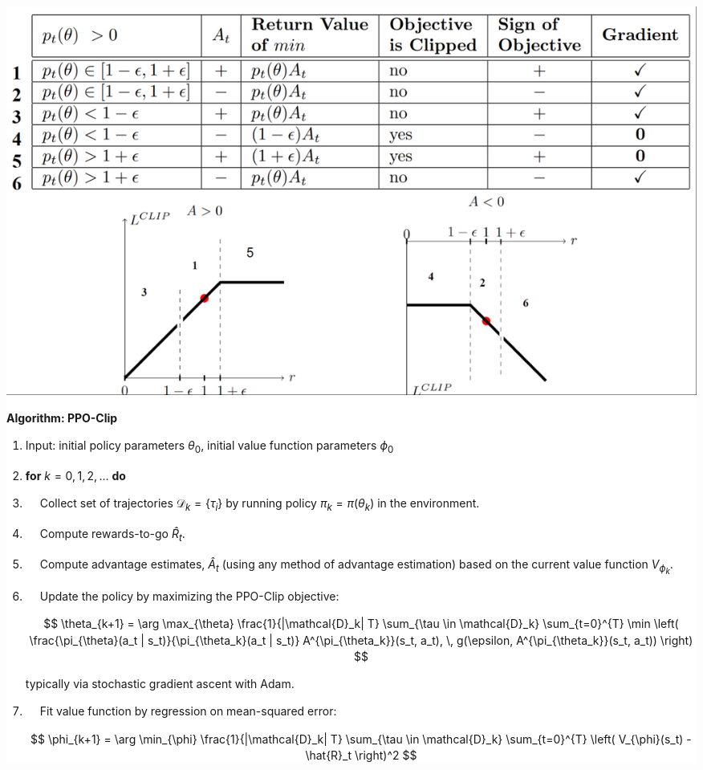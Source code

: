 <img src="\assets\images\course_notes\advanced\recap.jpg"
    alt="recap"
    style="float: center; margin-right: 10px;" 
    /> 
    </center>
    
**Algorithm: PPO-Clip** 

1. Input: initial policy parameters $\theta_0$, initial value function parameters $\phi_0$   
2. **for** $k = 0, 1, 2, \dots$ **do**  
3. &emsp; Collect set of trajectories $\mathcal{D}_k = \{\tau_i\}$ by running policy $\pi_k = \pi(\theta_k)$ in the environment.  
4. &emsp; Compute rewards-to-go $\hat{R}_t$.  
5. &emsp; Compute advantage estimates, $\hat{A}_t$ (using any method of advantage estimation) based on the current value function $V_{\phi_k}$.  
6. &emsp; Update the policy by maximizing the PPO-Clip objective:  

    $$
    \theta_{k+1} = \arg \max_{\theta} \frac{1}{|\mathcal{D}_k| T} \sum_{\tau \in \mathcal{D}_k} \sum_{t=0}^{T} \min \left( \frac{\pi_{\theta}(a_t | s_t)}{\pi_{\theta_k}(a_t | s_t)} A^{\pi_{\theta_k}}(s_t, a_t), \, g(\epsilon, A^{\pi_{\theta_k}}(s_t, a_t)) \right)
    $$

    typically via stochastic gradient ascent with Adam.  

7. &emsp; Fit value function by regression on mean-squared error:  

    $$
    \phi_{k+1} = \arg \min_{\phi} \frac{1}{|\mathcal{D}_k| T} \sum_{\tau \in \mathcal{D}_k} \sum_{t=0}^{T} \left( V_{\phi}(s_t) - \hat{R}_t \right)^2
    $$

